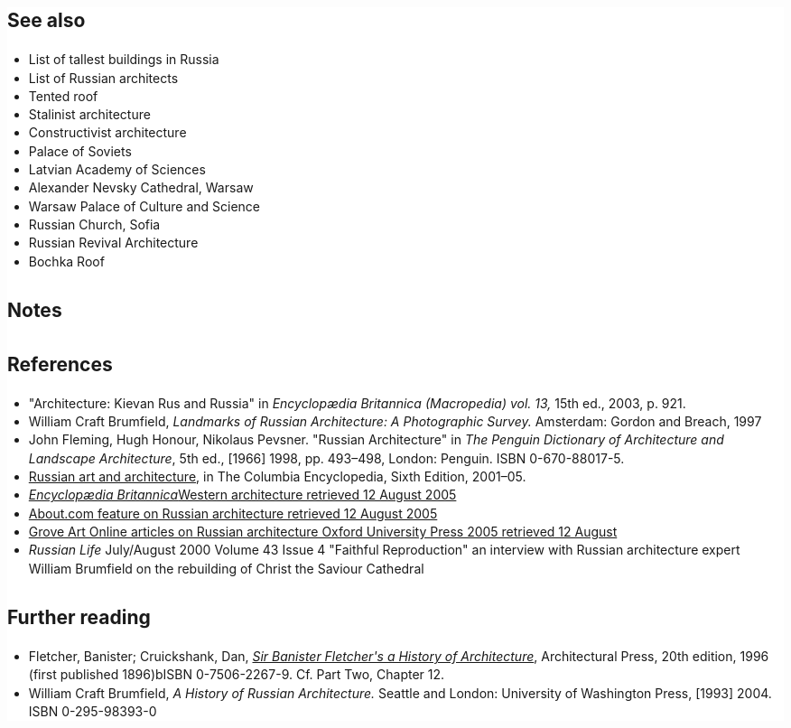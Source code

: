 See also
--------

-   List of tallest buildings in Russia
-   List of Russian architects
-   Tented roof
-   Stalinist architecture
-   Constructivist architecture
-   Palace of Soviets
-   Latvian Academy of Sciences
-   Alexander Nevsky Cathedral, Warsaw
-   Warsaw Palace of Culture and Science
-   Russian Church, Sofia
-   Russian Revival Architecture
-   Bochka Roof

Notes
-----

References
----------

-   "Architecture: Kievan Rus and Russia" in *Encyclopædia Britannica
    (Macropedia) vol. 13,* 15th ed., 2003, p. 921.
-   William Craft Brumfield, *Landmarks of Russian Architecture: A
    Photographic Survey.* Amsterdam: Gordon and Breach, 1997
-   John Fleming, Hugh Honour, Nikolaus Pevsner. "Russian Architecture"
    in *The Penguin Dictionary of Architecture and Landscape
    Architecture*, 5th ed., [1966] 1998, pp. 493–498, London: Penguin.
    ISBN 0-670-88017-5.
-   [Russian art and
    architecture](http://www.bartleby.com/65/ru/Russiana.html), in The
    Columbia Encyclopedia, Sixth Edition, 2001–05.
-   [*Encyclopædia Britannica*Western architecture retrieved 12 August
    2005](http://www.search.eb.com/eb/article-47386)
-   [About.com feature on Russian architecture retrieved 12 August
    2005](http://architecture.about.com/library/weekly/aa090501a.htm)
-   [Grove Art Online articles on Russian architecture Oxford University
    Press 2005 retrieved 12
    August](http://www.groveart.com/shared/views/article.html?section=art.074586.3.3.2&authstatuscode=200)
-   *Russian Life* July/August 2000 Volume 43 Issue 4 "Faithful
    Reproduction" an interview with Russian architecture expert William
    Brumfield on the rebuilding of Christ the Saviour Cathedral

Further reading
---------------

-   Fletcher, Banister; Cruickshank, Dan, [*Sir Banister Fletcher's a
    History of
    Architecture*](http://books.google.com/books?id=Gt1jTpXAThwC&printsec=frontcover),
    Architectural Press, 20th edition, 1996 (first published 1896)bISBN
    0-7506-2267-9. Cf. Part Two, Chapter 12.
-   William Craft Brumfield, *A History of Russian Architecture.*
    Seattle and London: University of Washington Press, [1993] 2004.
    ISBN 0-295-98393-0
